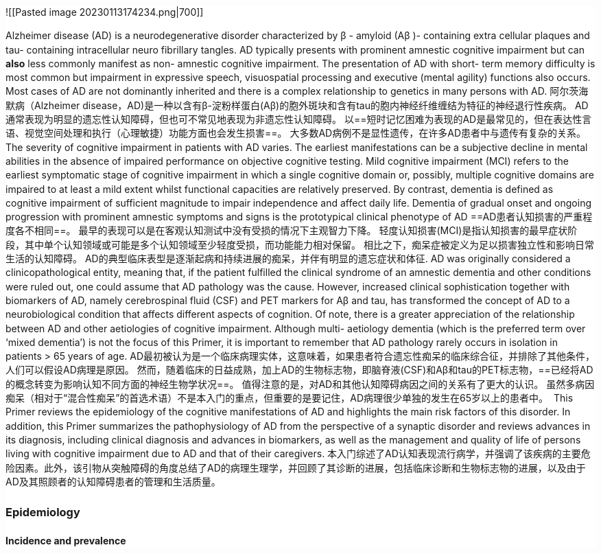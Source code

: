 
![[Pasted image 20230113174234.png|700]]

Alzheimer disease (AD) is a neurodegenerative disorder characterized by β - amyloid (Aβ )- containing extra­ cellular plaques and tau- containing intracellular neuro­ fibrillary tangles. AD typically presents with prominent amnestic cognitive impairment but can **also** less commonly manifest as non- amnestic cognitive impairment. The presentation of AD with short- term memory difficulty is most common but impairment in expressive speech, visuospatial processing and executive (mental agility) functions also occurs. Most cases of AD are not dominantly inherited and there is a complex relationship to genetics in many persons with AD. 阿尔茨海默病（Alzheimer disease，AD)是一种以含有β-淀粉样蛋白(Aβ)的胞外斑块和含有tau的胞内神经纤维缠结为特征的神经退行性疾病。 AD通常表现为明显的遗忘性认知障碍，但也可不常见地表现为非遗忘性认知障碍。 以==短时记忆困难为表现的AD是最常见的，但在表达性言语、视觉空间处理和执行（心理敏捷）功能方面也会发生损害==。 大多数AD病例不是显性遗传，在许多AD患者中与遗传有复杂的关系。 The severity of cognitive impairment in patients with AD varies. The earliest manifestations can be a subjective decline in mental abilities in the absence of impaired performance on objective cognitive testing. Mild cognitive impairment (MCI) refers to the earliest symptomatic stage of cognitive impairment in which a single cognitive domain or, possibly, multiple cognitive domains are impaired to at least a mild extent whilst functional capacities are relatively preserved. By contrast, dementia is defined as cognitive impairment of sufficient magnitude to impair independence and affect daily life. Dementia of gradual onset and ongoing progression with prominent amnestic symptoms and signs is the prototypical clinical phenotype of AD ==AD患者认知损害的严重程度各不相同==。 最早的表现可以是在客观认知测试中没有受损的情况下主观智力下降。 轻度认知损害(MCI)是指认知损害的最早症状阶段，其中单个认知领域或可能是多个认知领域至少轻度受损，而功能能力相对保留。 相比之下，痴呆症被定义为足以损害独立性和影响日常生活的认知障碍。 AD的典型临床表型是逐渐起病和持续进展的痴呆，并伴有明显的遗忘症状和体征. AD was originally considered a clinicopathological entity, meaning that, if the patient fulfilled the clinical syndrome of an amnestic dementia and other conditions were ruled out, one could assume that AD pathology was the cause. However, increased clinical sophistication together with biomarkers of AD, namely cerebrospinal fluid (CSF) and PET markers for Aβ and tau, has transformed the concept of AD to a neurobiological condition that affects different aspects of cognition. Of note, there is a greater appreciation of the relationship between AD and other aetiologies of cognitive impairment. Although multi- aetiology dementia (which is the preferred term over ‘mixed dementia’) is not the focus of this Primer, it is important to remember that AD pathology rarely occurs in isolation in patients > 65 years of age. AD最初被认为是一个临床病理实体，这意味着，如果患者符合遗忘性痴呆的临床综合征，并排除了其他条件，人们可以假设AD病理是原因。 然而，随着临床的日益成熟，加上AD的生物标志物，即脑脊液(CSF)和Aβ和tau的PET标志物，==已经将AD的概念转变为影响认知不同方面的神经生物学状况==。 值得注意的是，对AD和其他认知障碍病因之间的关系有了更大的认识。 虽然多病因痴呆（相对于“混合性痴呆”的首选术语）不是本入门的重点，但重要的是要记住，AD病理很少单独的发生在65岁以上的患者中。  This Primer reviews the epidemiology of the cognitive manifestations of AD and highlights the main risk factors of this disorder. In addition, this Primer summarizes the pathophysiology of AD from the perspective of a synaptic disorder and reviews advances in its diagnosis, including clinical diagnosis and advances in biomarkers, as well as the management and quality of life of persons living with cognitive impairment due to AD and that of their caregivers. 本入门综述了AD认知表现流行病学，并强调了该疾病的主要危险因素。此外，该引物从突触障碍的角度总结了AD的病理生理学，并回顾了其诊断的进展，包括临床诊断和生物标志物的进展，以及由于AD及其照顾者的认知障碍患者的管理和生活质量。

  
### Epidemiology
#### Incidence and prevalence
